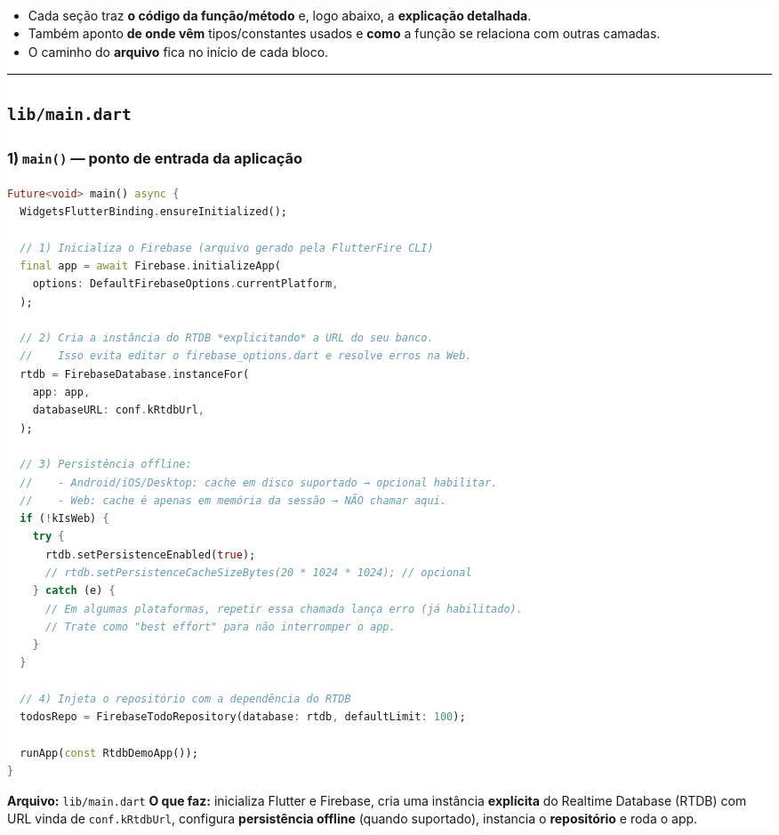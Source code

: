 * Cada seção traz **o código da função/método** e, logo abaixo, a **explicação detalhada**.
* Também aponto **de onde vêm** tipos/constantes usados e **como** a função se relaciona com outras camadas.
* O caminho do **arquivo** fica no início de cada bloco.

---

## `lib/main.dart`

### 1) `main()` — ponto de entrada da aplicação

```dart
Future<void> main() async {
  WidgetsFlutterBinding.ensureInitialized();

  // 1) Inicializa o Firebase (arquivo gerado pela FlutterFire CLI)
  final app = await Firebase.initializeApp(
    options: DefaultFirebaseOptions.currentPlatform,
  );

  // 2) Cria a instância do RTDB *explicitando* a URL do seu banco.
  //    Isso evita editar o firebase_options.dart e resolve erros na Web.
  rtdb = FirebaseDatabase.instanceFor(
    app: app,
    databaseURL: conf.kRtdbUrl,
  );

  // 3) Persistência offline:
  //    - Android/iOS/Desktop: cache em disco suportado → opcional habilitar.
  //    - Web: cache é apenas em memória da sessão → NÃO chamar aqui.
  if (!kIsWeb) {
    try {
      rtdb.setPersistenceEnabled(true);
      // rtdb.setPersistenceCacheSizeBytes(20 * 1024 * 1024); // opcional
    } catch (e) {
      // Em algumas plataformas, repetir essa chamada lança erro (já habilitado).
      // Trate como "best effort" para não interromper o app.
    }
  }

  // 4) Injeta o repositório com a dependência do RTDB
  todosRepo = FirebaseTodoRepository(database: rtdb, defaultLimit: 100);

  runApp(const RtdbDemoApp());
}
```

**Arquivo:** `lib/main.dart`
**O que faz:** inicializa Flutter e Firebase, cria uma instância **explícita** do Realtime Database (RTDB) com URL vinda de `conf.kRtdbUrl`, configura **persistência offline** (quando suportado), instancia o **repositório** e roda o app.
